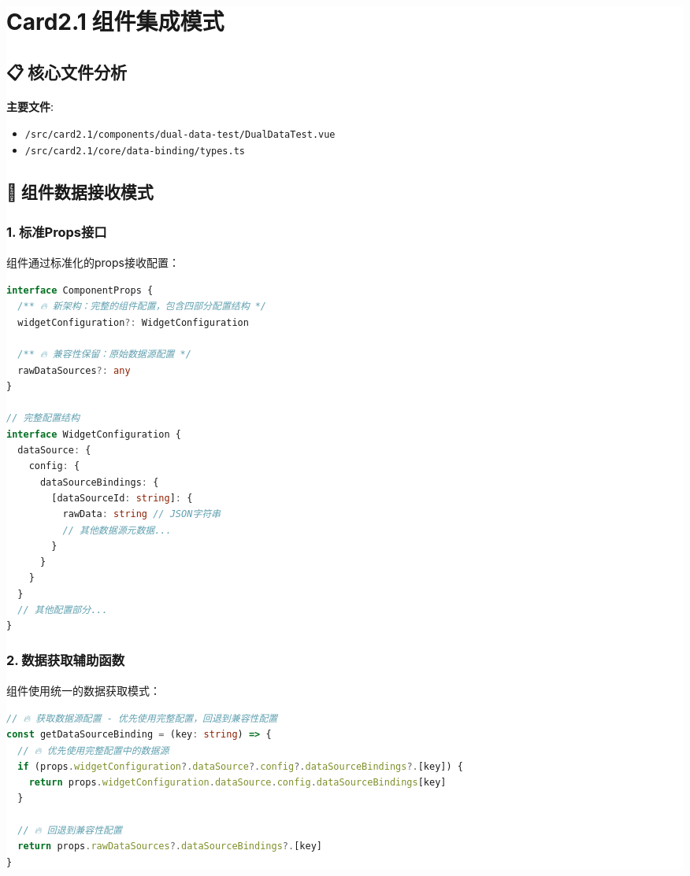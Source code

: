 # Card2.1 组件集成模式

## 📋 核心文件分析

**主要文件**: 
- `/src/card2.1/components/dual-data-test/DualDataTest.vue`
- `/src/card2.1/core/data-binding/types.ts`

## 🎯 组件数据接收模式

### 1. 标准Props接口
组件通过标准化的props接收配置：

```typescript
interface ComponentProps {
  /** 🔥 新架构：完整的组件配置，包含四部分配置结构 */
  widgetConfiguration?: WidgetConfiguration
  
  /** 🔥 兼容性保留：原始数据源配置 */
  rawDataSources?: any
}

// 完整配置结构
interface WidgetConfiguration {
  dataSource: {
    config: {
      dataSourceBindings: {
        [dataSourceId: string]: {
          rawData: string // JSON字符串
          // 其他数据源元数据...
        }
      }
    }
  }
  // 其他配置部分...
}
```

### 2. 数据获取辅助函数
组件使用统一的数据获取模式：

```typescript
// 🔥 获取数据源配置 - 优先使用完整配置，回退到兼容性配置
const getDataSourceBinding = (key: string) => {
  // 🔥 优先使用完整配置中的数据源
  if (props.widgetConfiguration?.dataSource?.config?.dataSourceBindings?.[key]) {
    return props.widgetConfiguration.dataSource.config.dataSourceBindings[key]
  }
  
  // 🔥 回退到兼容性配置
  return props.rawDataSources?.dataSourceBindings?.[key]
}
```

